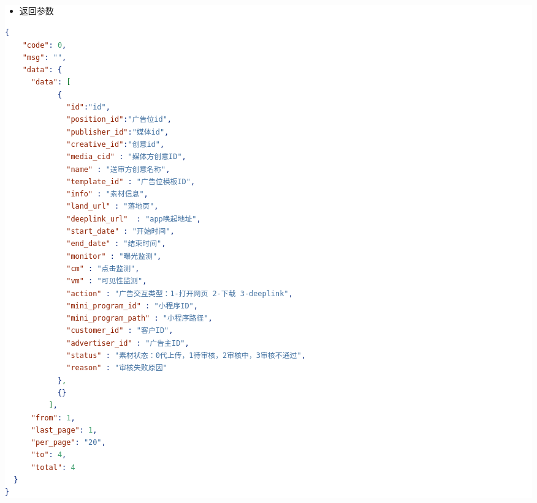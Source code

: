 - 返回参数

```json
{
    "code": 0,
    "msg": "",
    "data": {
      "data": [ 
            {
              "id":"id",
              "position_id":"广告位id",
              "publisher_id":"媒体id",
              "creative_id":"创意id",
              "media_cid" : "媒体方创意ID",
              "name" : "送审方创意名称",
              "template_id" : "广告位模板ID",
              "info" : "素材信息",
              "land_url" : "落地页",
              "deeplink_url"  : "app唤起地址",
              "start_date" : "开始时间",
              "end_date" : "结束时间",
              "monitor" : "曝光监测",
              "cm" : "点击监测",
              "vm" : "可见性监测",
              "action" : "广告交互类型：1-打开网页 2-下载 3-deeplink",
              "mini_program_id" : "小程序ID",
              "mini_program_path" : "小程序路径",
              "customer_id" : "客户ID",
              "advertiser_id" : "广告主ID",
              "status" : "素材状态：0代上传，1待审核，2审核中，3审核不通过",
              "reason" : "审核失败原因"
            },
            {}
          ],
      "from": 1,
      "last_page": 1,
      "per_page": "20",
      "to": 4,
      "total": 4 
  }
}

```

